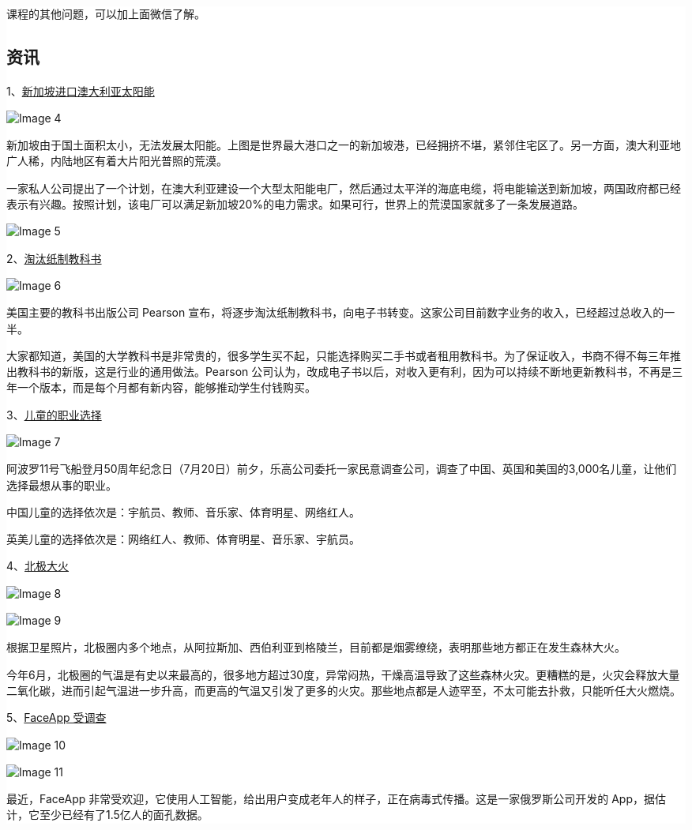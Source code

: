 课程的其他问题，可以加上面微信了解。

资讯
--

1、[新加坡进口澳大利亚太阳能](https://www.theguardian.com/environment/2019/jul/14/just-a-matter-of-when-the-20bn-plan-to-power-singapore-with-australian-solar)

![Image 4](https://cdn.beekka.com/blogimg/asset/201907/bg2019071401.jpg)

新加坡由于国土面积太小，无法发展太阳能。上图是世界最大港口之一的新加坡港，已经拥挤不堪，紧邻住宅区了。另一方面，澳大利亚地广人稀，内陆地区有着大片阳光普照的荒漠。

一家私人公司提出了一个计划，在澳大利亚建设一个大型太阳能电厂，然后通过太平洋的海底电缆，将电能输送到新加坡，两国政府都已经表示有兴趣。按照计划，该电厂可以满足新加坡20%的电力需求。如果可行，世界上的荒漠国家就多了一条发展道路。

![Image 5](https://cdn.beekka.com/blogimg/asset/201907/bg2019071402.jpg)

2、[淘汰纸制教科书](https://www.bbc.com/news/business-48998789)

![Image 6](https://cdn.beekka.com/blogimg/asset/201907/bg2019071612.jpg)

美国主要的教科书出版公司 Pearson 宣布，将逐步淘汰纸制教科书，向电子书转变。这家公司目前数字业务的收入，已经超过总收入的一半。

大家都知道，美国的大学教科书是非常贵的，很多学生买不起，只能选择购买二手书或者租用教科书。为了保证收入，书商不得不每三年推出教科书的新版，这是行业的通用做法。Pearson 公司认为，改成电子书以后，对收入更有利，因为可以持续不断地更新教科书，不再是三年一个版本，而是每个月都有新内容，能够推动学生付钱购买。

3、[儿童的职业选择](https://arstechnica.com/science/2019/07/american-kids-would-much-rather-be-youtubers-than-astronauts/)

![Image 7](https://cdn.beekka.com/blogimg/asset/201907/bg2019071701.jpg)

阿波罗11号飞船登月50周年纪念日（7月20日）前夕，乐高公司委托一家民意调查公司，调查了中国、英国和美国的3,000名儿童，让他们选择最想从事的职业。

中国儿童的选择依次是：宇航员、教师、音乐家、体育明星、网络红人。

英美儿童的选择依次是：网络红人、教师、体育明星、音乐家、宇航员。

4、[北极大火](https://earther.gizmodo.com/satellite-images-show-vast-swaths-of-the-arctic-on-fire-1836500468)

![Image 8](https://cdn.beekka.com/blogimg/asset/201907/bg2019072102.jpg)

![Image 9](https://cdn.beekka.com/blogimg/asset/201907/bg2019072103.jpg)

根据卫星照片，北极圈内多个地点，从阿拉斯加、西伯利亚到格陵兰，目前都是烟雾缭绕，表明那些地方都正在发生森林大火。

今年6月，北极圈的气温是有史以来最高的，很多地方超过30度，异常闷热，干燥高温导致了这些森林火灾。更糟糕的是，火灾会释放大量二氧化碳，进而引起气温进一步升高，而更高的气温又引发了更多的火灾。那些地点都是人迹罕至，不太可能去扑救，只能听任大火燃烧。

5、[FaceApp 受调查](https://www.forbes.com/sites/zakdoffman/2019/07/17/fbi-and-ftc-told-to-investigate-russias-faceapp-as-u-s-national-security-risk/)

![Image 10](https://cdn.beekka.com/blogimg/asset/201907/bg2019072202.jpg)

![Image 11](https://cdn.beekka.com/blogimg/asset/201907/bg2019072203.jpg)

最近，FaceApp 非常受欢迎，它使用人工智能，给出用户变成老年人的样子，正在病毒式传播。这是一家俄罗斯公司开发的 App，据估计，它至少已经有了1.5亿人的面孔数据。
